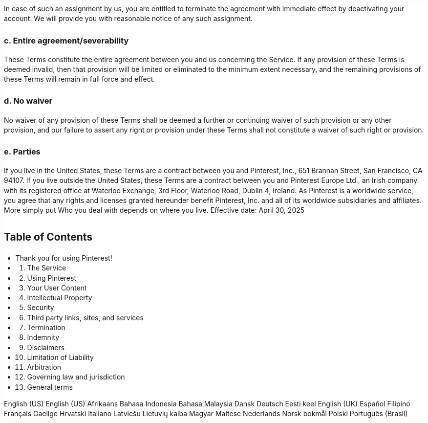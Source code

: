 In case of such an assignment by us, you are entitled to terminate the agreement with immediate effect by deactivating your account. We will provide you with reasonable notice of any such assignment.
### c. Entire agreement/severability
These Terms constitute the entire agreement between you and us concerning the Service. If any provision of these Terms is deemed invalid, then that provision will be limited or eliminated to the minimum extent necessary, and the remaining provisions of these Terms will remain in full force and effect.
### d. No waiver
No waiver of any provision of these Terms shall be deemed a further or continuing waiver of such provision or any other provision, and our failure to assert any right or provision under these Terms shall not constitute a waiver of such right or provision.
### e. Parties
If you live in the United States, these Terms are a contract between you and Pinterest, Inc., 651 Brannan Street, San Francisco, CA 94107. If you live outside the United States, these Terms are a contract between you and Pinterest Europe Ltd., an Irish company with its registered office at Waterloo Exchange, 3rd Floor, Waterloo Road, Dublin 4, Ireland. As Pinterest is a worldwide service, you agree that any rights and licenses granted hereunder benefit Pinterest, Inc. and all of its worldwide subsidiaries and affiliates.
More simply put
Who you deal with depends on where you live.
Effective date: April 30, 2025
## Table of Contents
  * Thank you for using Pinterest!
  * 1. The Service
  * 2. Using Pinterest
  * 3. Your User Content
  * 4. Intellectual Property
  * 5. Security
  * 6. Third party links, sites, and services
  * 7. Termination
  * 8. Indemnity
  * 9. Disclaimers
  * 10. Limitation of Liability
  * 11. Arbitration
  * 12. Governing law and jurisdiction
  * 13. General terms


English (US)
English (US)
Afrikaans
Bahasa Indonesia
Bahasa Malaysia
Dansk
Deutsch
Eesti keel
English (UK)
Español
Filipino
Français
Gaeilge
Hrvatski
Italiano
Latviešu
Lietuvių kalba
Magyar
Maltese
Nederlands
Norsk bokmål
Polski
Português (Brasil)